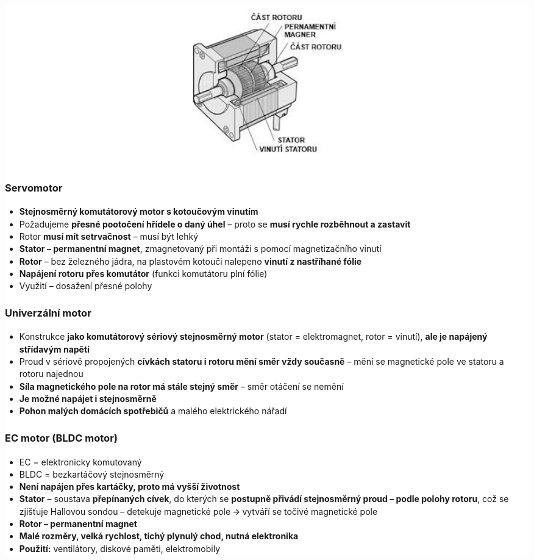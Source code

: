 <p align="center">
  <img src="img/09-13.png" />
</p>

### Servomotor

- **Stejnosměrný komutátorový motor s kotoučovým vinutím**
- Požadujeme **přesné pootočení hřídele o daný úhel** – proto se **musí rychle rozběhnout a zastavit**
- Rotor **musí mít setrvačnost** – musí být lehký
- **Stator – permanentní magnet**, zmagnetovaný při montáži s pomocí magnetizačního vinutí
- **Rotor** – bez železného jádra, na plastovém kotouči nalepeno **vinutí z nastříhané fólie**
- **Napájení rotoru přes komutátor** (funkci komutátoru plní fólie)
- Využití – dosažení přesné polohy

### Univerzální motor

- Konstrukce **jako komutátorový sériový stejnosměrný motor** (stator = elektromagnet, rotor = vinutí), **ale je napájený střídavým napětí**
- Proud v sériově propojených **cívkách statoru i rotoru mění směr vždy současně** – mění se magnetické pole ve statoru a rotoru najednou
- **Síla magnetického pole na rotor má stále stejný směr** – směr otáčení se nemění
- **Je možné napájet i stejnosměrně**
- **Pohon malých domácích spotřebičů** a malého elektrického nářadí

### EC motor (BLDC motor)

- EC = elektronicky komutovaný
- BLDC = bezkartáčový stejnosměrný
- **Není napájen přes kartáčky, proto má vyšší životnost**
- **Stator** – soustava **přepínaných cívek**, do kterých se **postupně přivádí stejnosměrný proud – podle polohy rotoru**, což se zjišťuje Hallovou sondou – detekuje magnetické pole 🡪 vytváří se točivé magnetické pole
- **Rotor – permanentní magnet**
- **Malé rozměry, velká rychlost, tichý plynulý chod, nutná elektronika**
- **Použití:** ventilátory, diskové paměti, elektromobily
